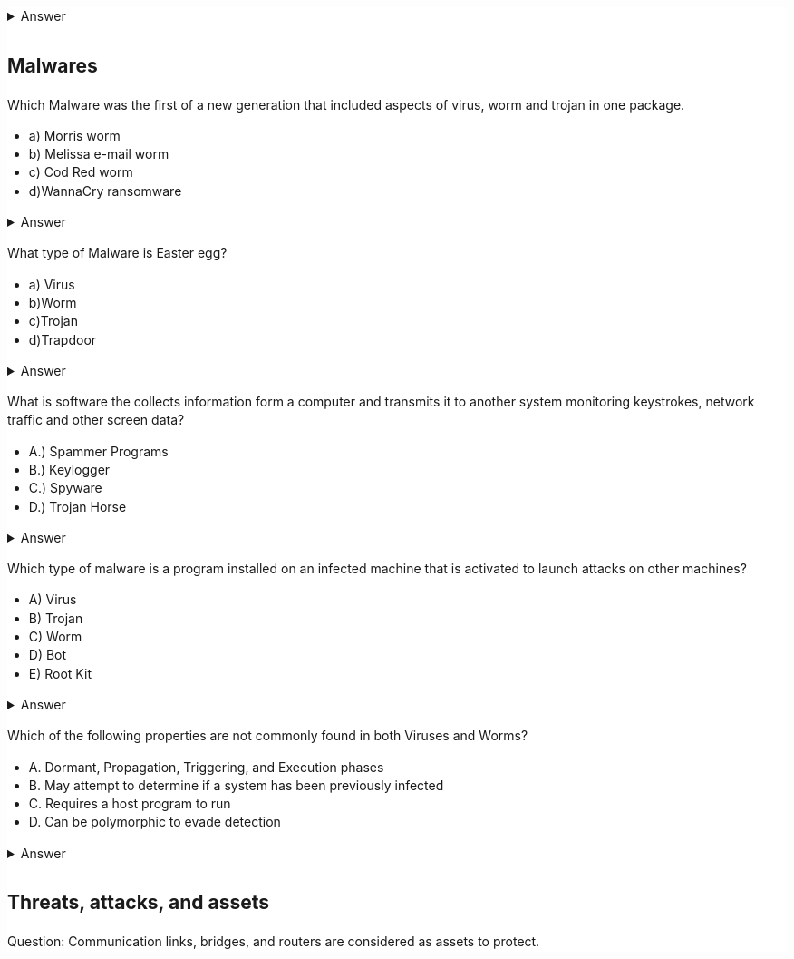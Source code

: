 <details><summary>Answer</summary></details>

## Malwares

Which Malware was the first of a new generation that included aspects of virus,
worm and trojan in one package.

- a) Morris worm
- b) Melissa e-mail worm
- c) Cod Red worm
- d)WannaCry ransomware

<details><summary>Answer</summary></details>

What type of Malware is Easter egg?

- a) Virus
- b)Worm
- c)Trojan
- d)Trapdoor

<details><summary>Answer</summary></details>

What is software the collects information form a computer and transmits it to
another system monitoring keystrokes, network traffic and other screen data?

- A.) Spammer Programs
- B.) Keylogger
- C.) Spyware
- D.) Trojan Horse

<details><summary>Answer</summary></details>

Which type of malware is a program installed on an infected machine that is
activated to launch attacks on other machines?

- A) Virus
- B) Trojan
- C) Worm
- D) Bot
- E) Root Kit

<details><summary>Answer</summary></details>

Which of the following properties are not commonly found in both Viruses and
Worms?

- A. Dormant, Propagation, Triggering, and Execution phases
- B. May attempt to determine if a system has been previously infected
- C. Requires a host program to run
- D. Can be polymorphic to evade detection

<details><summary>Answer</summary></details>

## Threats, attacks, and assets

Question: Communication links, bridges, and routers are considered as assets to
protect.
